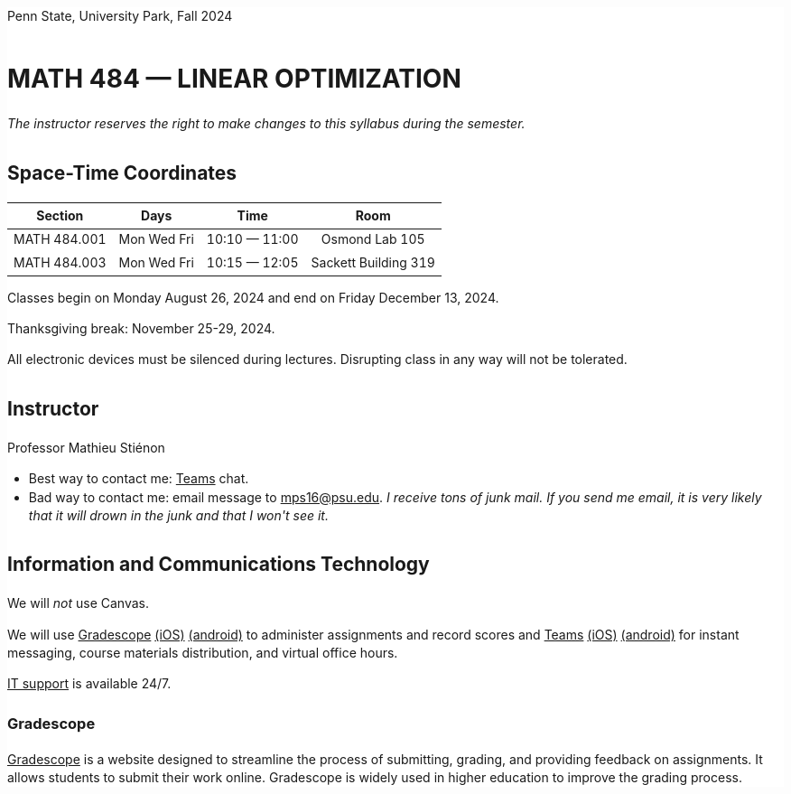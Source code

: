 Penn State, University Park, Fall 2024



# MATH 484 — LINEAR OPTIMIZATION

*The instructor reserves the right to make changes to this syllabus during the semester.*

## Space-Time Coordinates

| Section | Days | Time | Room |
| :----: | :--: | :--: | :--: |
| MATH 484.001 | Mon Wed Fri | 10:10 — 11:00 | Osmond Lab 105 |
| MATH 484.003 | Mon Wed Fri | 10:15 — 12:05 | Sackett Building 319 |

Classes begin on Monday August 26, 2024
and end on Friday December 13, 2024.

Thanksgiving break: November 25-29, 2024.

All electronic devices must be silenced during lectures.
Disrupting class in any way will not be tolerated.

## Instructor

Professor Mathieu Stiénon

  - Best way to contact me: [Teams](https://office365.psu.edu) chat.
  - Bad way to contact me: email message to [mps16@psu.edu](mailto:mps16@psu.edu). *I receive tons of junk mail. If you send me email, it is very likely that it will drown in the junk and that I won't see it.*



## Information and Communications Technology



We will _not_ use Canvas.

We will use [Gradescope](https://www.gradescope.com) [(iOS)](https://apps.apple.com/us/app/gradescope/id1563280912) [(android)](https://play.google.com/store/apps/details?id=com.gradescope.student&gl=US) to administer assignments and record scores and [Teams](https://teams.microsoft.com) [(iOS)](https://apps.apple.com/us/app/microsoft-teams/id1113153706) [(android)](https://play.google.com/store/apps/details?id=com.microsoft.teams) for instant messaging, course materials distribution, and virtual office hours.

[IT support](https://it.psu.edu/get-support) is available 24/7.




### Gradescope

[Gradescope](https://www.gradescope.com) is a website designed to streamline the process of submitting, grading, and providing feedback on assignments. It allows students to submit their work online. Gradescope is widely used in higher education to improve the grading process.

